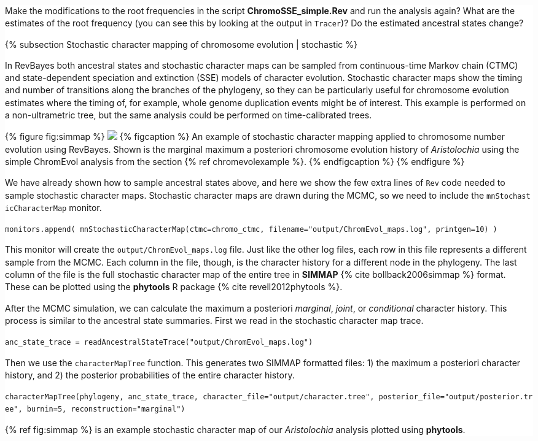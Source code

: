 Make the modifications to the root frequencies in the script
**ChromoSSE_simple.Rev** and run the analysis again? What are the
estimates of the root frequency (you can see this by looking at the
output in `Tracer`)? Do the estimated ancestral states
change?


{% subsection Stochastic character mapping of chromosome evolution | stochastic %}

In RevBayes both ancestral states and stochastic character maps can be
sampled from continuous-time Markov chain (CTMC) and state-dependent
speciation and extinction (SSE) models of character evolution.
Stochastic character maps show the timing and number of transitions
along the branches of the phylogeny, so they can be particularly useful
for chromosome evolution estimates where the timing of, for example,
whole genome duplication events might be of interest. This example is
performed on a non-ultrametric tree, but the same analysis could be
performed on time-calibrated trees.

{% figure fig:simmap %}
<img src="figures/simmap.png"> 
{% figcaption %}
An example of stochastic character
mapping applied to chromosome number evolution using RevBayes. Shown
is the marginal maximum a posteriori chromosome evolution history of
*Aristolochia* using the simple ChromEvol analysis from the section {% ref chromevolexample %}.
{% endfigcaption %}
{% endfigure %}

We have already shown how to sample ancestral states above, and here we
show the few extra lines of `Rev` code needed to sample stochastic
character maps. Stochastic character maps are drawn during the MCMC, so
we need to include the `mnStochasticCharacterMap` monitor.
```
monitors.append( mnStochasticCharacterMap(ctmc=chromo_ctmc, filename="output/ChromEvol_maps.log", printgen=10) )
```
This monitor will create the `output/ChromEvol_maps.log` file. Just like
the other log files, each row in this file represents a different sample
from the MCMC. Each column in the file, though, is the character history
for a different node in the phylogeny. The last column of the file is
the full stochastic character map of the entire tree in **SIMMAP**
{% cite bollback2006simmap %} format. These can be plotted using the
**phytools** R package {% cite revell2012phytools %}.

After the MCMC simulation, we can calculate the maximum a posteriori
*marginal*, *joint*, or *conditional* character history. This process is
similar to the ancestral state summaries. First we read in the
stochastic character map trace.
```
anc_state_trace = readAncestralStateTrace("output/ChromEvol_maps.log")
```
Then we use the `characterMapTree` function. This generates two SIMMAP
formatted files: 1) the maximum a posteriori character history, and 2)
the posterior probabilities of the entire character history.
```
characterMapTree(phylogeny, anc_state_trace, character_file="output/character.tree", posterior_file="output/posterior.tree", burnin=5, reconstruction="marginal")
```
{% ref fig:simmap %} is an example stochastic character map of our
*Aristolochia* analysis plotted using **phytools**.

